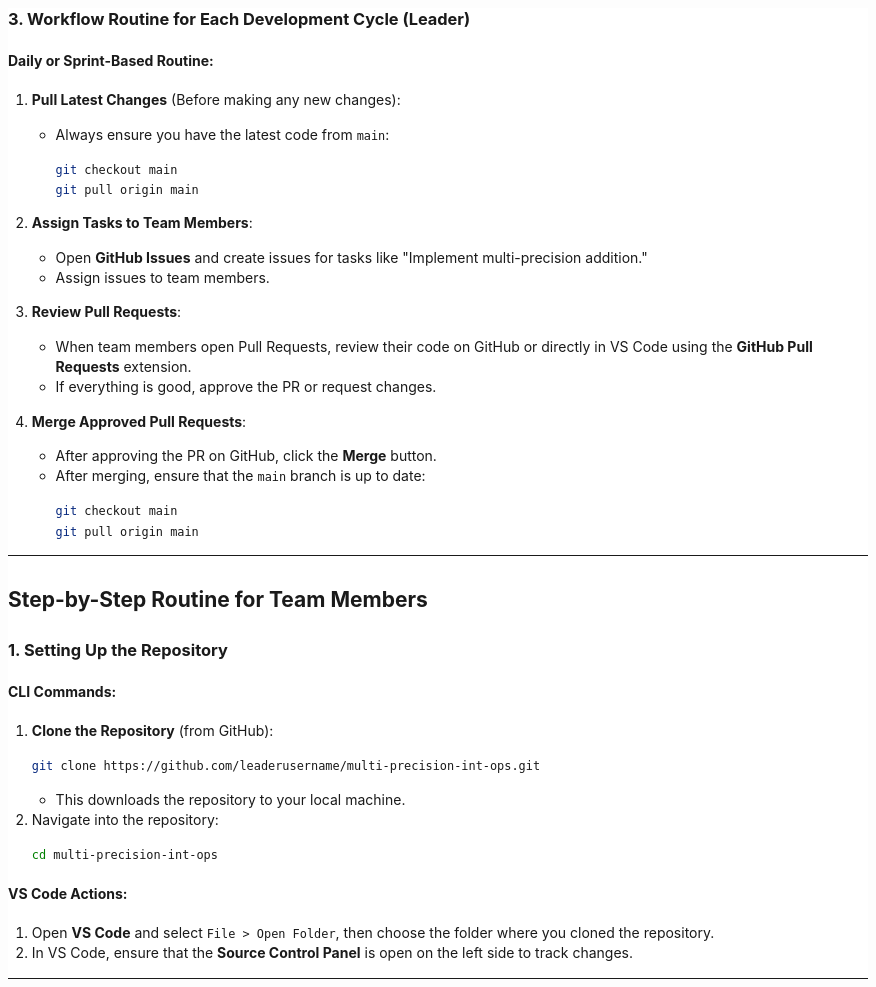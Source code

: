 ### **3. Workflow Routine for Each Development Cycle (Leader)**

#### **Daily or Sprint-Based Routine**:

1. **Pull Latest Changes** (Before making any new changes):
   - Always ensure you have the latest code from `main`:
     ```bash
     git checkout main
     git pull origin main
     ```

2. **Assign Tasks to Team Members**:
   - Open **GitHub Issues** and create issues for tasks like "Implement multi-precision addition."
   - Assign issues to team members.

3. **Review Pull Requests**:
   - When team members open Pull Requests, review their code on GitHub or directly in VS Code using the **GitHub Pull Requests** extension.
   - If everything is good, approve the PR or request changes.

4. **Merge Approved Pull Requests**:
   - After approving the PR on GitHub, click the **Merge** button.
   - After merging, ensure that the `main` branch is up to date:
     ```bash
     git checkout main
     git pull origin main
     ```

---

## **Step-by-Step Routine for Team Members**

### **1. Setting Up the Repository**

#### **CLI Commands**:
1. **Clone the Repository** (from GitHub):
   ```bash
   git clone https://github.com/leaderusername/multi-precision-int-ops.git
   ```
   - This downloads the repository to your local machine.
2. Navigate into the repository:
   ```bash
   cd multi-precision-int-ops
   ```

#### **VS Code Actions**:
1. Open **VS Code** and select `File > Open Folder`, then choose the folder where you cloned the repository.
2. In VS Code, ensure that the **Source Control Panel** is open on the left side to track changes.

---
